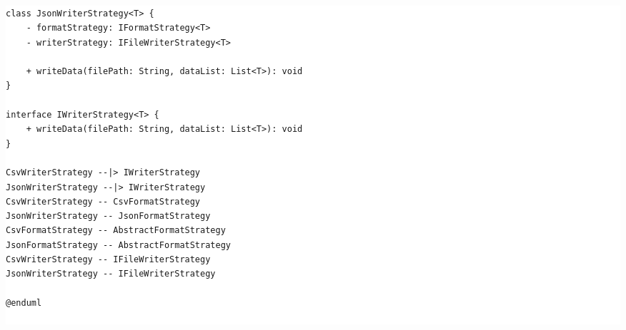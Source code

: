 ```plantuml
class JsonWriterStrategy<T> {
    - formatStrategy: IFormatStrategy<T>
    - writerStrategy: IFileWriterStrategy<T>

    + writeData(filePath: String, dataList: List<T>): void
}

interface IWriterStrategy<T> {
    + writeData(filePath: String, dataList: List<T>): void
}

CsvWriterStrategy --|> IWriterStrategy
JsonWriterStrategy --|> IWriterStrategy
CsvWriterStrategy -- CsvFormatStrategy
JsonWriterStrategy -- JsonFormatStrategy
CsvFormatStrategy -- AbstractFormatStrategy
JsonFormatStrategy -- AbstractFormatStrategy
CsvWriterStrategy -- IFileWriterStrategy
JsonWriterStrategy -- IFileWriterStrategy

@enduml


```
